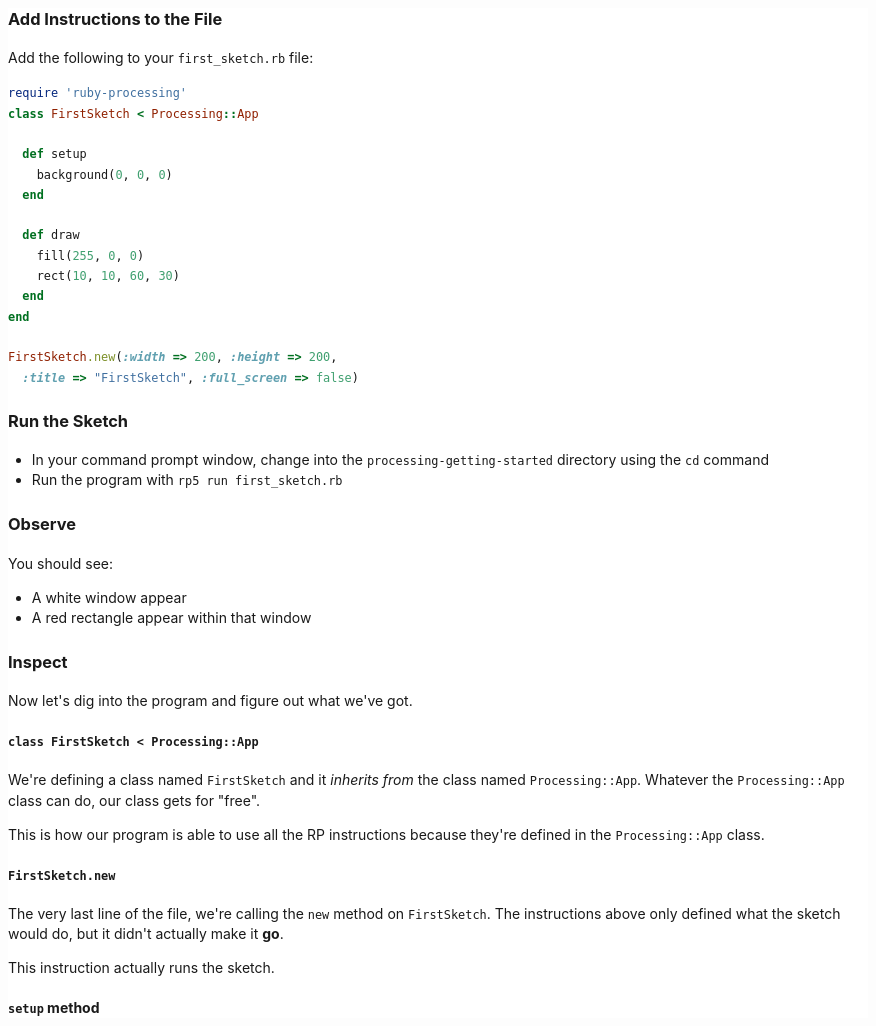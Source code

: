 ### Add Instructions to the File

Add the following to your `first_sketch.rb` file:

```ruby
require 'ruby-processing'
class FirstSketch < Processing::App

  def setup
    background(0, 0, 0)
  end

  def draw
    fill(255, 0, 0)
    rect(10, 10, 60, 30)
  end
end

FirstSketch.new(:width => 200, :height => 200,
  :title => "FirstSketch", :full_screen => false)
```

### Run the Sketch

* In your command prompt window, change into the `processing-getting-started` directory using the `cd` command
* Run the program with `rp5 run first_sketch.rb`

### Observe

You should see:

* A white window appear
* A red rectangle appear within that window

### Inspect

Now let's dig into the program and figure out what we've got.

#### `class FirstSketch < Processing::App`

We're defining a class named `FirstSketch` and it *inherits from* the class named `Processing::App`. Whatever the `Processing::App` class can do, our class gets for "free".

This is how our program is able to use all the RP instructions because they're defined in the `Processing::App` class.

#### `FirstSketch.new`

The very last line of the file, we're calling the `new` method on `FirstSketch`. The instructions above only defined what the sketch would do, but it didn't actually make it **go**.

This instruction actually runs the sketch.

#### `setup` method
